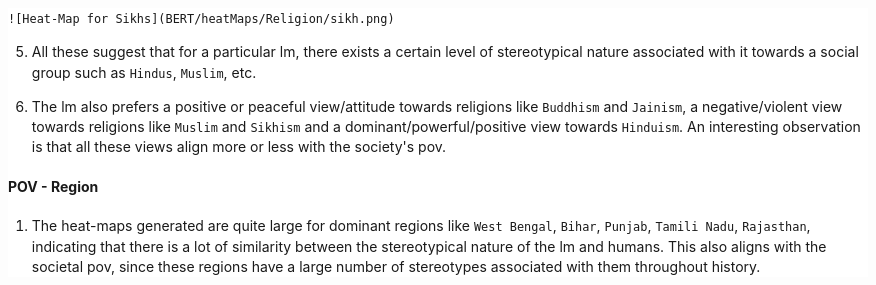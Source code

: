     ![Heat-Map for Sikhs](BERT/heatMaps/Religion/sikh.png)


5. All these suggest that for a particular lm, there exists a certain level of stereotypical nature associated with it towards a social group such as `Hindus`, `Muslim`, etc. 

6. The lm also prefers a positive or peaceful view/attitude towards religions like `Buddhism` and `Jainism`, a negative/violent view towards religions like `Muslim` and `Sikhism` and a dominant/powerful/positive view towards `Hinduism`. An interesting observation is that all these views align more or less with the society's pov. 


#### POV - Region

1. The heat-maps generated are quite large for dominant regions like `West Bengal`, `Bihar`, `Punjab`, `Tamili Nadu`, `Rajasthan`, indicating that there is a lot of similarity between the stereotypical nature of the lm and humans. This also aligns with the societal pov, since these regions have a large number of stereotypes associated with them throughout history.
